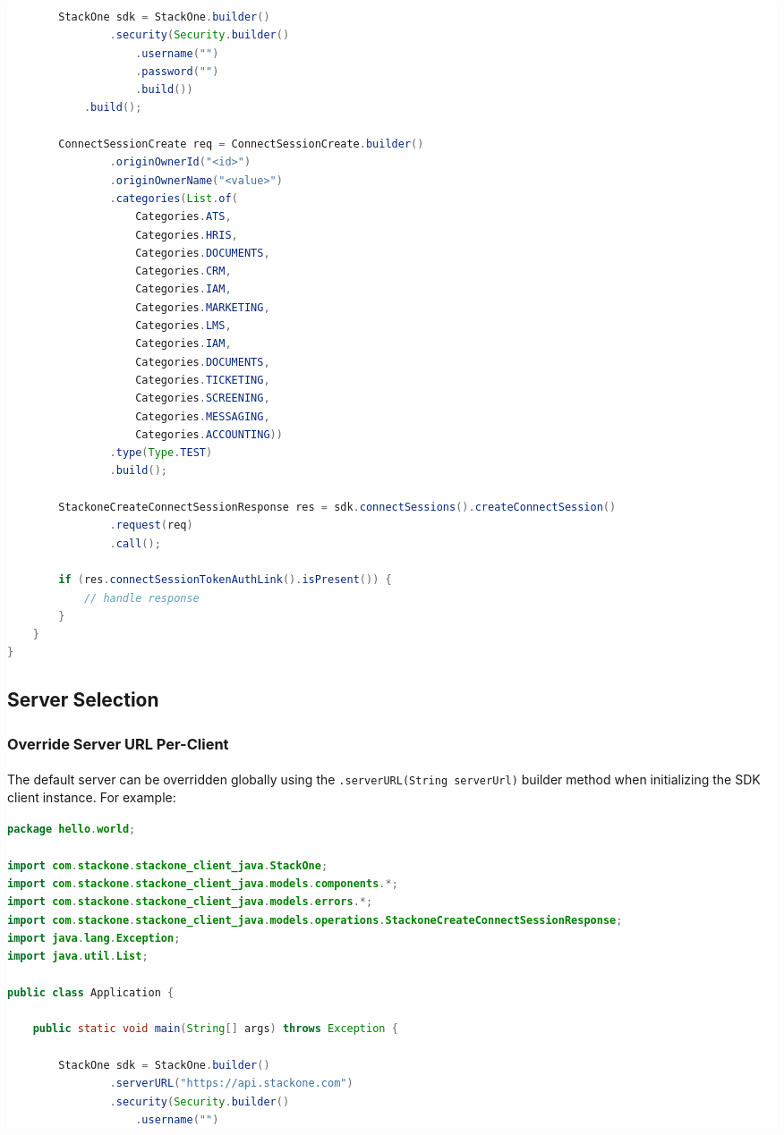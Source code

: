 ```java
        StackOne sdk = StackOne.builder()
                .security(Security.builder()
                    .username("")
                    .password("")
                    .build())
            .build();

        ConnectSessionCreate req = ConnectSessionCreate.builder()
                .originOwnerId("<id>")
                .originOwnerName("<value>")
                .categories(List.of(
                    Categories.ATS,
                    Categories.HRIS,
                    Categories.DOCUMENTS,
                    Categories.CRM,
                    Categories.IAM,
                    Categories.MARKETING,
                    Categories.LMS,
                    Categories.IAM,
                    Categories.DOCUMENTS,
                    Categories.TICKETING,
                    Categories.SCREENING,
                    Categories.MESSAGING,
                    Categories.ACCOUNTING))
                .type(Type.TEST)
                .build();

        StackoneCreateConnectSessionResponse res = sdk.connectSessions().createConnectSession()
                .request(req)
                .call();

        if (res.connectSessionTokenAuthLink().isPresent()) {
            // handle response
        }
    }
}
```



## Server Selection

### Override Server URL Per-Client

The default server can be overridden globally using the `.serverURL(String serverUrl)` builder method when initializing the SDK client instance. For example:
```java
package hello.world;

import com.stackone.stackone_client_java.StackOne;
import com.stackone.stackone_client_java.models.components.*;
import com.stackone.stackone_client_java.models.errors.*;
import com.stackone.stackone_client_java.models.operations.StackoneCreateConnectSessionResponse;
import java.lang.Exception;
import java.util.List;

public class Application {

    public static void main(String[] args) throws Exception {

        StackOne sdk = StackOne.builder()
                .serverURL("https://api.stackone.com")
                .security(Security.builder()
                    .username("")
```